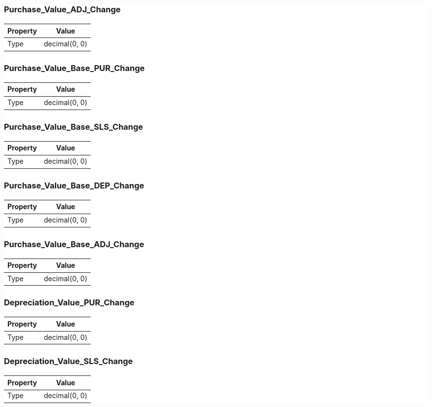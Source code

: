 ### Purchase_Value_ADJ_Change

| Property | Value |
| - | - |
|Type|decimal(0, 0)|

### Purchase_Value_Base_PUR_Change

| Property | Value |
| - | - |
|Type|decimal(0, 0)|

### Purchase_Value_Base_SLS_Change

| Property | Value |
| - | - |
|Type|decimal(0, 0)|

### Purchase_Value_Base_DEP_Change

| Property | Value |
| - | - |
|Type|decimal(0, 0)|

### Purchase_Value_Base_ADJ_Change

| Property | Value |
| - | - |
|Type|decimal(0, 0)|

### Depreciation_Value_PUR_Change

| Property | Value |
| - | - |
|Type|decimal(0, 0)|

### Depreciation_Value_SLS_Change

| Property | Value |
| - | - |
|Type|decimal(0, 0)|
